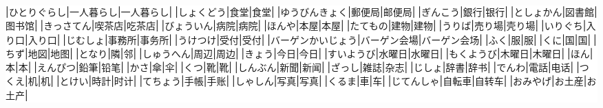 |ひとりぐらし|一人暮らし|一人暮らし|
|しょくどう|食堂|食堂|
|ゆうびんきょく|郵便局|邮便局|
|ぎんこう|銀行|银行|
|としょかん|図書館|图书馆|
|きっさてん|喫茶店|吃茶店|
|びょういん|病院|病院|
|ほんや|本屋|本屋|
|たてもの|建物|建物|
|うりば|売り場|壳り場|
|いりぐち|入り口|入り口|
|じむしょ|事務所|事务所|
|うけつけ|受付|受付|
|バーゲンかいじょう|バーゲン会場|バーゲン会场|
|ふく|服|服|
|くに|国|国|
|ちず|地図|地图|
|となり|隣|邻|
|しゅうへん|周辺|周边|
|きょう|今日|今日|
|すいようび|水曜日|水曜日|
|もくようび|木曜日|木曜日|
|ほん|本|本|
|えんぴつ|鉛筆|铅笔|
|かさ|傘|伞|
|くつ|靴|靴|
|しんぶん|新聞|新闻|
|ざっし|雑誌|杂志|
|じしょ|辞書|辞书|
|でんわ|電話|电话|
|つくえ|机|机|
|とけい|時計|时计|
|てちょう|手帳|手账|
|しゃしん|写真|写真|
|くるま|車|车|
|じてんしゃ|自転車|自转车|
|おみやげ|お土産|お土产|